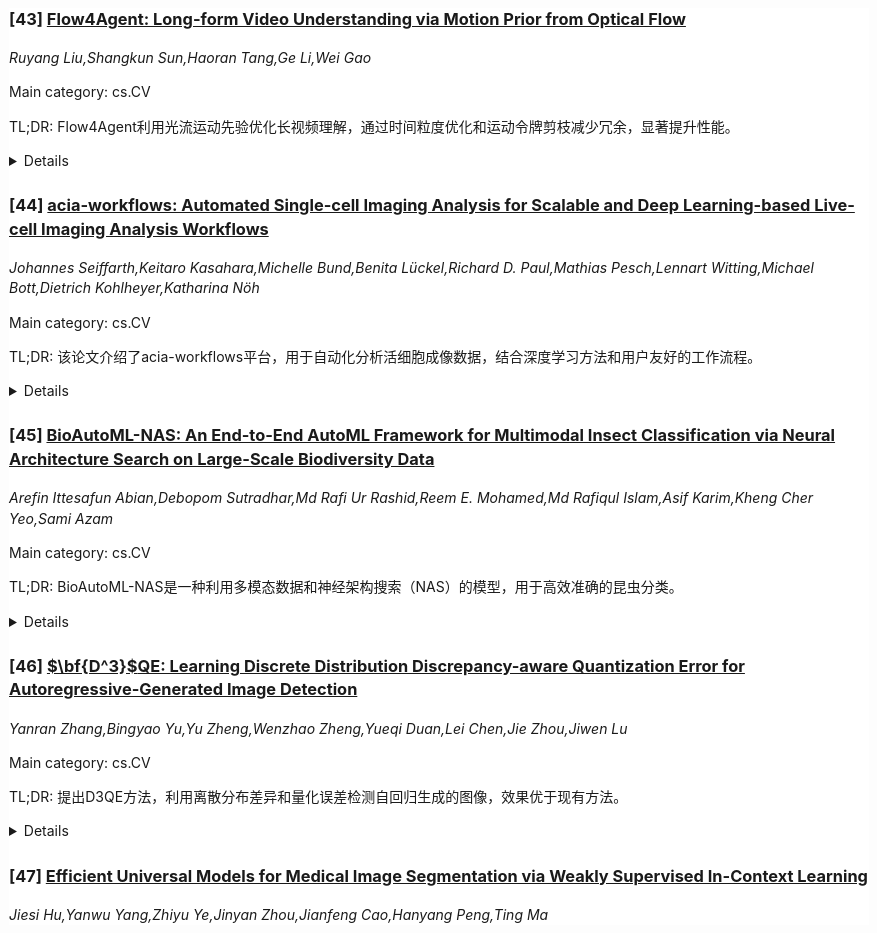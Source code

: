 ### [43] [Flow4Agent: Long-form Video Understanding via Motion Prior from Optical Flow](https://arxiv.org/abs/2510.05836)
*Ruyang Liu,Shangkun Sun,Haoran Tang,Ge Li,Wei Gao*

Main category: cs.CV

TL;DR: Flow4Agent利用光流运动先验优化长视频理解，通过时间粒度优化和运动令牌剪枝减少冗余，显著提升性能。


<details><summary>Details</summary></details>


### [44] [acia-workflows: Automated Single-cell Imaging Analysis for Scalable and Deep Learning-based Live-cell Imaging Analysis Workflows](https://arxiv.org/abs/2510.05886)
*Johannes Seiffarth,Keitaro Kasahara,Michelle Bund,Benita Lückel,Richard D. Paul,Mathias Pesch,Lennart Witting,Michael Bott,Dietrich Kohlheyer,Katharina Nöh*

Main category: cs.CV

TL;DR: 该论文介绍了acia-workflows平台，用于自动化分析活细胞成像数据，结合深度学习方法和用户友好的工作流程。


<details><summary>Details</summary></details>


### [45] [BioAutoML-NAS: An End-to-End AutoML Framework for Multimodal Insect Classification via Neural Architecture Search on Large-Scale Biodiversity Data](https://arxiv.org/abs/2510.05888)
*Arefin Ittesafun Abian,Debopom Sutradhar,Md Rafi Ur Rashid,Reem E. Mohamed,Md Rafiqul Islam,Asif Karim,Kheng Cher Yeo,Sami Azam*

Main category: cs.CV

TL;DR: BioAutoML-NAS是一种利用多模态数据和神经架构搜索（NAS）的模型，用于高效准确的昆虫分类。


<details><summary>Details</summary></details>


### [46] [$\bf{D^3}$QE: Learning Discrete Distribution Discrepancy-aware Quantization Error for Autoregressive-Generated Image Detection](https://arxiv.org/abs/2510.05891)
*Yanran Zhang,Bingyao Yu,Yu Zheng,Wenzhao Zheng,Yueqi Duan,Lei Chen,Jie Zhou,Jiwen Lu*

Main category: cs.CV

TL;DR: 提出D3QE方法，利用离散分布差异和量化误差检测自回归生成的图像，效果优于现有方法。


<details><summary>Details</summary></details>


### [47] [Efficient Universal Models for Medical Image Segmentation via Weakly Supervised In-Context Learning](https://arxiv.org/abs/2510.05899)
*Jiesi Hu,Yanwu Yang,Zhiyu Ye,Jinyan Zhou,Jianfeng Cao,Hanyang Peng,Ting Ma*
